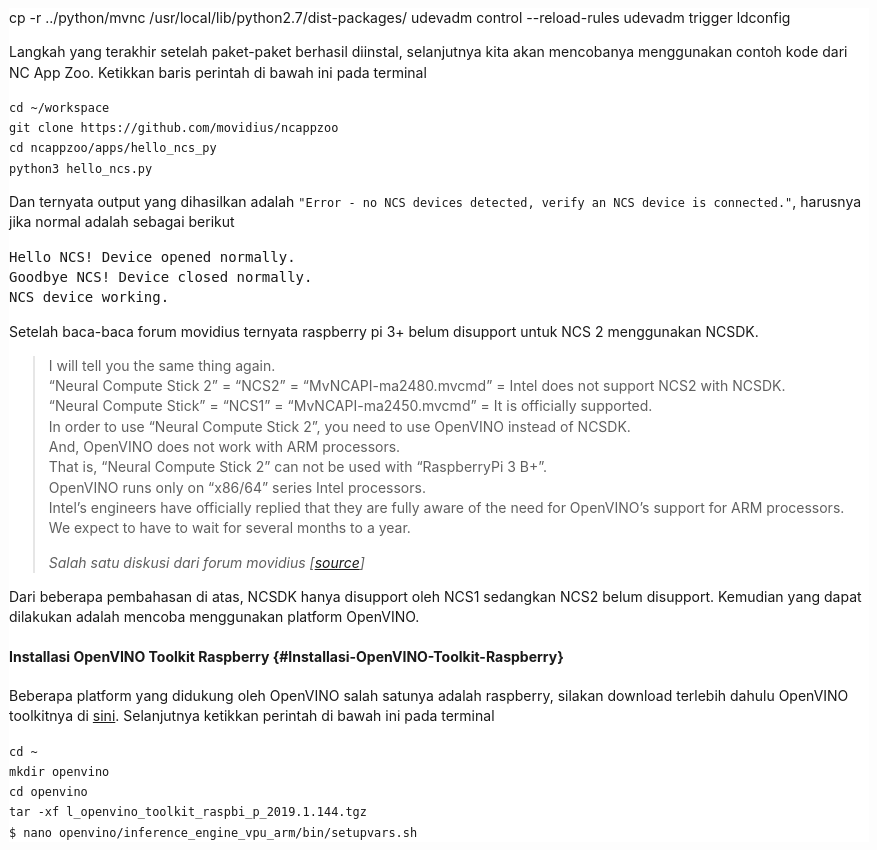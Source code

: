 cp -r ../python/mvnc /usr/local/lib/python2.7/dist-packages/
udevadm control --reload-rules
udevadm trigger
ldconfig</pre>

Langkah yang terakhir setelah paket-paket berhasil diinstal, selanjutnya kita akan mencobanya menggunakan contoh kode dari NC App Zoo. Ketikkan baris perintah di bawah ini pada terminal

<pre class="wp-block-code"><code>cd ~/workspace
git clone https://github.com/movidius/ncappzoo
cd ncappzoo/apps/hello_ncs_py
python3 hello_ncs.py</code></pre>

Dan ternyata output yang dihasilkan adalah `"Error - no NCS devices detected, verify an NCS device is connected."`, harusnya jika normal adalah sebagai berikut

<pre class="wp-block-preformatted">Hello NCS! Device opened normally. 
Goodbye NCS! Device closed normally. 
NCS device working.</pre>

Setelah baca-baca forum movidius ternyata raspberry pi 3+ belum disupport untuk NCS 2 menggunakan NCSDK.

<blockquote class="wp-block-quote">
  <p>
    I will tell you the same thing again.<br />&#8220;Neural Compute Stick 2&#8221; = &#8220;NCS2&#8221; = &#8220;MvNCAPI-ma2480.mvcmd&#8221; = Intel does not support NCS2 with NCSDK.<br />&#8220;Neural Compute Stick&#8221; = &#8220;NCS1&#8221; = &#8220;MvNCAPI-ma2450.mvcmd&#8221; = It is officially supported.<br />In order to use &#8220;Neural Compute Stick 2&#8221;, you need to use OpenVINO instead of NCSDK.<br />And, OpenVINO does not work with ARM processors.<br />That is, &#8220;Neural Compute Stick 2&#8221; can not be used with &#8220;RaspberryPi 3 B+&#8221;.<br />OpenVINO runs only on &#8220;x86/64&#8221; series Intel processors.<br />Intel&#8217;s engineers have officially replied that they are fully aware of the need for OpenVINO&#8217;s support for ARM processors.<br />We expect to have to wait for several months to a year.
  </p>
  
  <cite>Salah satu diskusi dari forum movidius [<a rel="noreferrer noopener" aria-label="source (opens in a new tab)" href="https://ncsforum.movidius.com/discussion/comment/4202" target="_blank">source</a>]</cite>
</blockquote>

Dari beberapa pembahasan di atas, NCSDK hanya disupport oleh NCS1 sedangkan NCS2 belum disupport. Kemudian yang dapat dilakukan adalah mencoba menggunakan platform OpenVINO.

#### Installasi OpenVINO Toolkit Raspberry {#Installasi-OpenVINO-Toolkit-Raspberry}

Beberapa platform yang didukung oleh OpenVINO salah satunya adalah raspberry, silakan download terlebih dahulu OpenVINO toolkitnya di <a rel="noreferrer noopener" aria-label="sini (opens in a new tab)" href="https://software.intel.com/en-us/openvino-toolkit/choose-download" target="_blank">sini</a>. Selanjutnya ketikkan perintah di bawah ini pada terminal 

<pre class="wp-block-code"><code>cd ~
mkdir openvino
cd openvino
tar -xf l_openvino_toolkit_raspbi_p_2019.1.144.tgz
$ nano openvino/inference_engine_vpu_arm/bin/setupvars.sh</code></pre>
